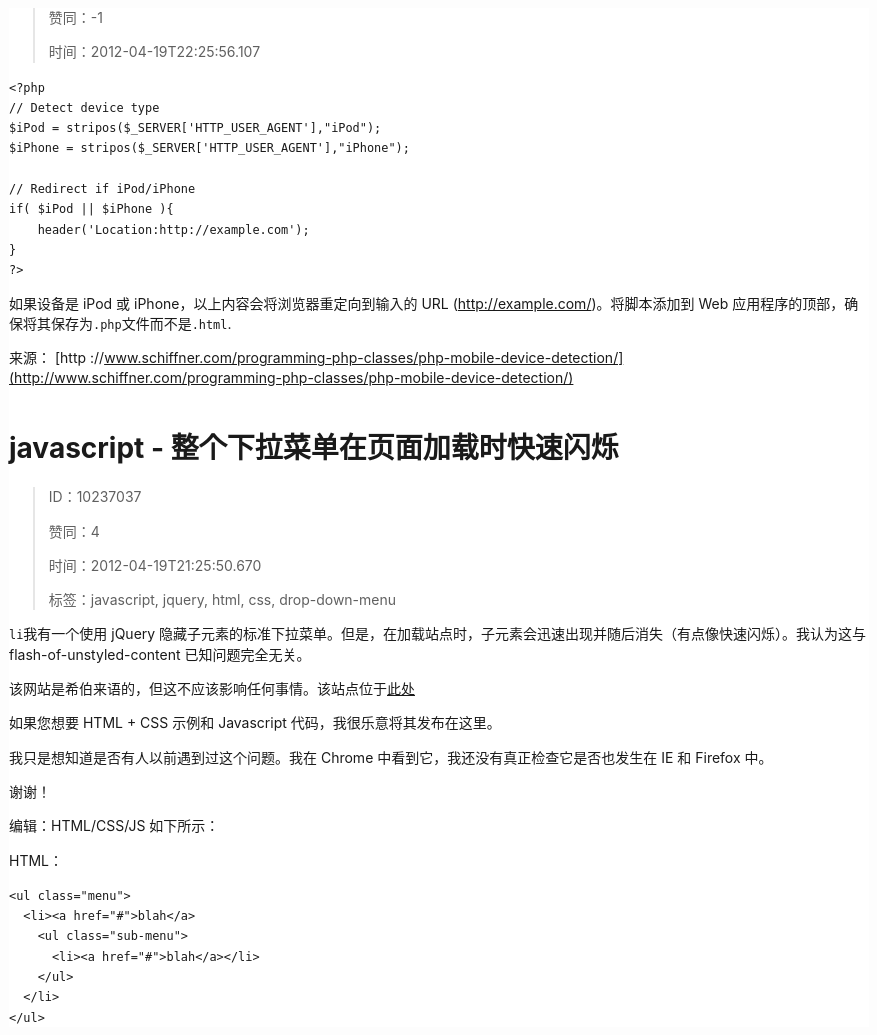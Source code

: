 > 赞同：-1
> 
> 时间：2012-04-19T22:25:56.107

```
<?php 
// Detect device type
$iPod = stripos($_SERVER['HTTP_USER_AGENT'],"iPod");
$iPhone = stripos($_SERVER['HTTP_USER_AGENT'],"iPhone");

// Redirect if iPod/iPhone
if( $iPod || $iPhone ){
    header('Location:http://example.com');      
}
?> 
```

如果设备是 iPod 或 iPhone，以上内容会将浏览器重定向到输入的 URL (http://example.com/)。将脚本添加到 Web 应用程序的顶部，确保将其保存为`.php`文件而不是`.html`.

来源： [http ://www.schiffner.com/programming-php-classes/php-mobile-device-detection/](http://www.schiffner.com/programming-php-classes/php-mobile-device-detection/)

# javascript - 整个下拉菜单在页面加载时快速闪烁

> ID：10237037
> 
> 赞同：4
> 
> 时间：2012-04-19T21:25:50.670
> 
> 标签：javascript, jquery, html, css, drop-down-menu

`li`我有一个使用 jQuery 隐藏子元素的标准下拉菜单。但是，在加载站点时，子元素会迅速出现并随后消失（有点像快速闪烁）。我认为这与 flash-of-unstyled-content 已知问题完全无关。

该网站是希伯来语的，但这不应该影响任何事情。该站点位于[此处](http://medigo.co.il/?page_id=752)

如果您想要 HTML + CSS 示例和 Javascript 代码，我很乐意将其发布在这里。

我只是想知道是否有人以前遇到过这个问题。我在 Chrome 中看到它，我还没有真正检查它是否也发生在 IE 和 Firefox 中。

谢谢！

编辑：HTML/CSS/JS 如下所示：

HTML：

```
<ul class="menu">
  <li><a href="#">blah</a>
    <ul class="sub-menu">
      <li><a href="#">blah</a></li>
    </ul>
  </li>
</ul> 
```
